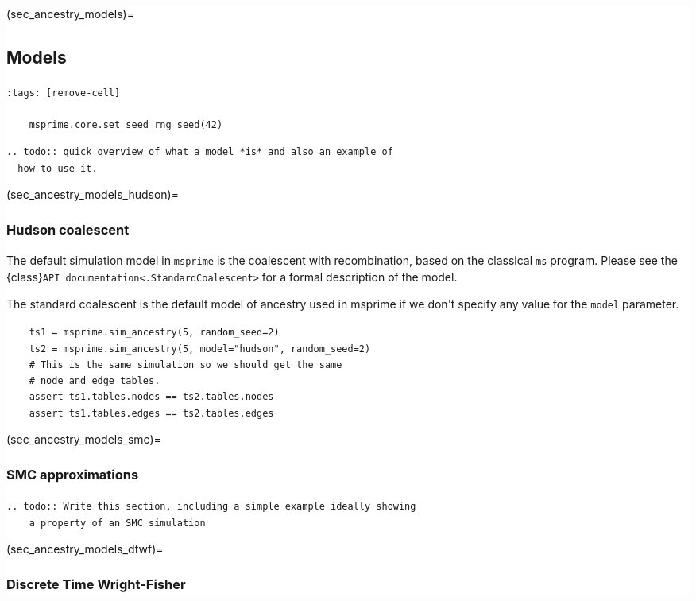 





(sec_ancestry_models)=

## Models




```{code-cell}
:tags: [remove-cell]

    msprime.core.set_seed_rng_seed(42)
```

```{eval-rst}
.. todo:: quick overview of what a model *is* and also an example of
  how to use it.

```

(sec_ancestry_models_hudson)=

### Hudson coalescent

The default simulation model in `msprime` is the coalescent
with recombination, based on the classical `ms` program.
Please see the {class}`API documentation<.StandardCoalescent>`
for a formal description of the model.

The standard coalescent is the default model of ancestry used
in msprime if we don't specify any value for the `model` parameter.

```{code-cell}
    ts1 = msprime.sim_ancestry(5, random_seed=2)
    ts2 = msprime.sim_ancestry(5, model="hudson", random_seed=2)
    # This is the same simulation so we should get the same
    # node and edge tables.
    assert ts1.tables.nodes == ts2.tables.nodes
    assert ts1.tables.edges == ts2.tables.edges

```

(sec_ancestry_models_smc)=

### SMC approximations


```{eval-rst}
.. todo:: Write this section, including a simple example ideally showing
    a property of an SMC simulation

```

(sec_ancestry_models_dtwf)=

### Discrete Time Wright-Fisher
